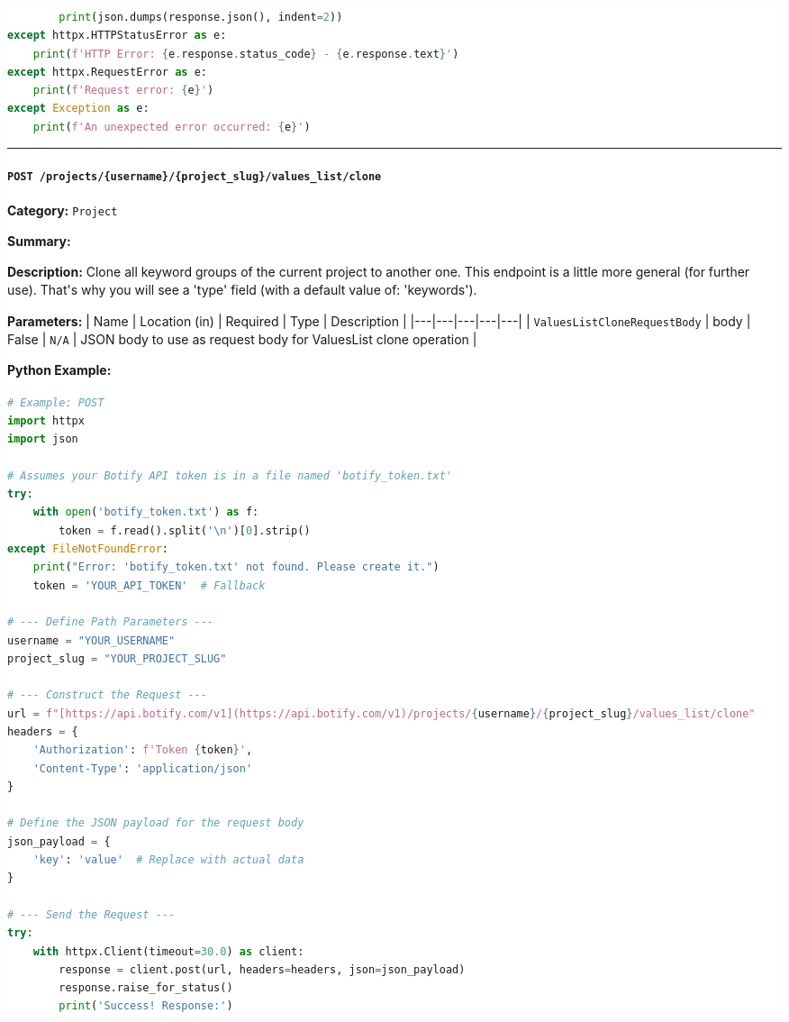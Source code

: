 ```python
        print(json.dumps(response.json(), indent=2))
except httpx.HTTPStatusError as e:
    print(f'HTTP Error: {e.response.status_code} - {e.response.text}')
except httpx.RequestError as e:
    print(f'Request error: {e}')
except Exception as e:
    print(f'An unexpected error occurred: {e}')
```

--------------------------------------------------------------------------------

#### `POST /projects/{username}/{project_slug}/values_list/clone`

**Category:** `Project`

**Summary:** 

**Description:**
Clone all keyword groups of the current project to another one.  This endpoint is a little more general (for further use). That's why you will see a 'type' field (with a default value of: 'keywords').

**Parameters:**
| Name | Location (in) | Required | Type | Description |
|---|---|---|---|---|
| `ValuesListCloneRequestBody` | body | False | `N/A` | JSON body to use as request body for ValuesList clone operation |

**Python Example:**
```python
# Example: POST 
import httpx
import json

# Assumes your Botify API token is in a file named 'botify_token.txt'
try:
    with open('botify_token.txt') as f:
        token = f.read().split('\n')[0].strip()
except FileNotFoundError:
    print("Error: 'botify_token.txt' not found. Please create it.")
    token = 'YOUR_API_TOKEN'  # Fallback

# --- Define Path Parameters ---
username = "YOUR_USERNAME"
project_slug = "YOUR_PROJECT_SLUG"

# --- Construct the Request ---
url = f"[https://api.botify.com/v1](https://api.botify.com/v1)/projects/{username}/{project_slug}/values_list/clone"
headers = {
    'Authorization': f'Token {token}',
    'Content-Type': 'application/json'
}

# Define the JSON payload for the request body
json_payload = {
    'key': 'value'  # Replace with actual data
}

# --- Send the Request ---
try:
    with httpx.Client(timeout=30.0) as client:
        response = client.post(url, headers=headers, json=json_payload)
        response.raise_for_status()
        print('Success! Response:')
```